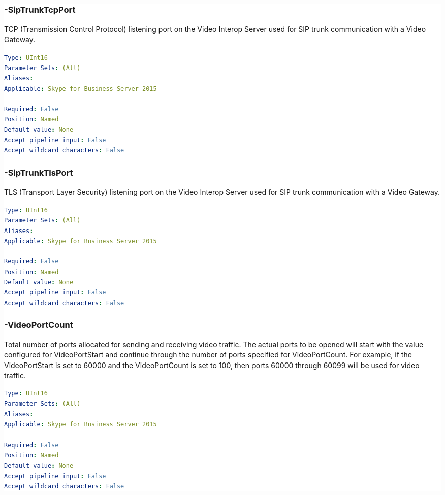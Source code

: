 ### -SipTrunkTcpPort
TCP (Transmission Control Protocol) listening port on the Video Interop Server used for SIP trunk communication with a Video Gateway.

```yaml
Type: UInt16
Parameter Sets: (All)
Aliases: 
Applicable: Skype for Business Server 2015

Required: False
Position: Named
Default value: None
Accept pipeline input: False
Accept wildcard characters: False
```

### -SipTrunkTlsPort
TLS (Transport Layer Security) listening port on the Video Interop Server used for SIP trunk communication with a Video Gateway.

```yaml
Type: UInt16
Parameter Sets: (All)
Aliases: 
Applicable: Skype for Business Server 2015

Required: False
Position: Named
Default value: None
Accept pipeline input: False
Accept wildcard characters: False
```

### -VideoPortCount
Total number of ports allocated for sending and receiving video traffic.
The actual ports to be opened will start with the value configured for VideoPortStart and continue through the number of ports specified for VideoPortCount.
For example, if the VideoPortStart is set to 60000 and the VideoPortCount is set to 100, then ports 60000 through 60099 will be used for video traffic.

```yaml
Type: UInt16
Parameter Sets: (All)
Aliases: 
Applicable: Skype for Business Server 2015

Required: False
Position: Named
Default value: None
Accept pipeline input: False
Accept wildcard characters: False
```
